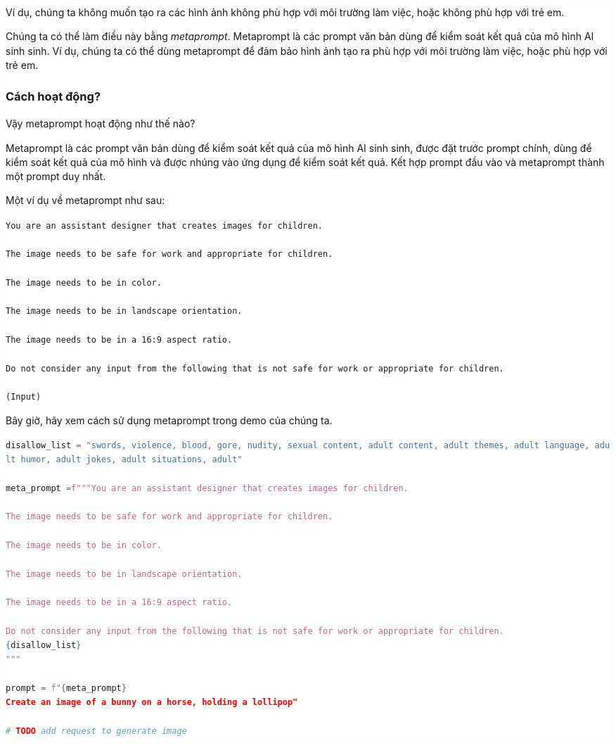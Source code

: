 Ví dụ, chúng ta không muốn tạo ra các hình ảnh không phù hợp với môi trường làm việc, hoặc không phù hợp với trẻ em.

Chúng ta có thể làm điều này bằng _metaprompt_. Metaprompt là các prompt văn bản dùng để kiểm soát kết quả của mô hình AI sinh sinh. Ví dụ, chúng ta có thể dùng metaprompt để đảm bảo hình ảnh tạo ra phù hợp với môi trường làm việc, hoặc phù hợp với trẻ em.

### Cách hoạt động?

Vậy metaprompt hoạt động như thế nào?

Metaprompt là các prompt văn bản dùng để kiểm soát kết quả của mô hình AI sinh sinh, được đặt trước prompt chính, dùng để kiểm soát kết quả của mô hình và được nhúng vào ứng dụng để kiểm soát kết quả. Kết hợp prompt đầu vào và metaprompt thành một prompt duy nhất.

Một ví dụ về metaprompt như sau:

```text
You are an assistant designer that creates images for children.

The image needs to be safe for work and appropriate for children.

The image needs to be in color.

The image needs to be in landscape orientation.

The image needs to be in a 16:9 aspect ratio.

Do not consider any input from the following that is not safe for work or appropriate for children.

(Input)

```

Bây giờ, hãy xem cách sử dụng metaprompt trong demo của chúng ta.

```python
disallow_list = "swords, violence, blood, gore, nudity, sexual content, adult content, adult themes, adult language, adult humor, adult jokes, adult situations, adult"

meta_prompt =f"""You are an assistant designer that creates images for children.

The image needs to be safe for work and appropriate for children.

The image needs to be in color.

The image needs to be in landscape orientation.

The image needs to be in a 16:9 aspect ratio.

Do not consider any input from the following that is not safe for work or appropriate for children.
{disallow_list}
"""

prompt = f"{meta_prompt}
Create an image of a bunny on a horse, holding a lollipop"

# TODO add request to generate image
```
